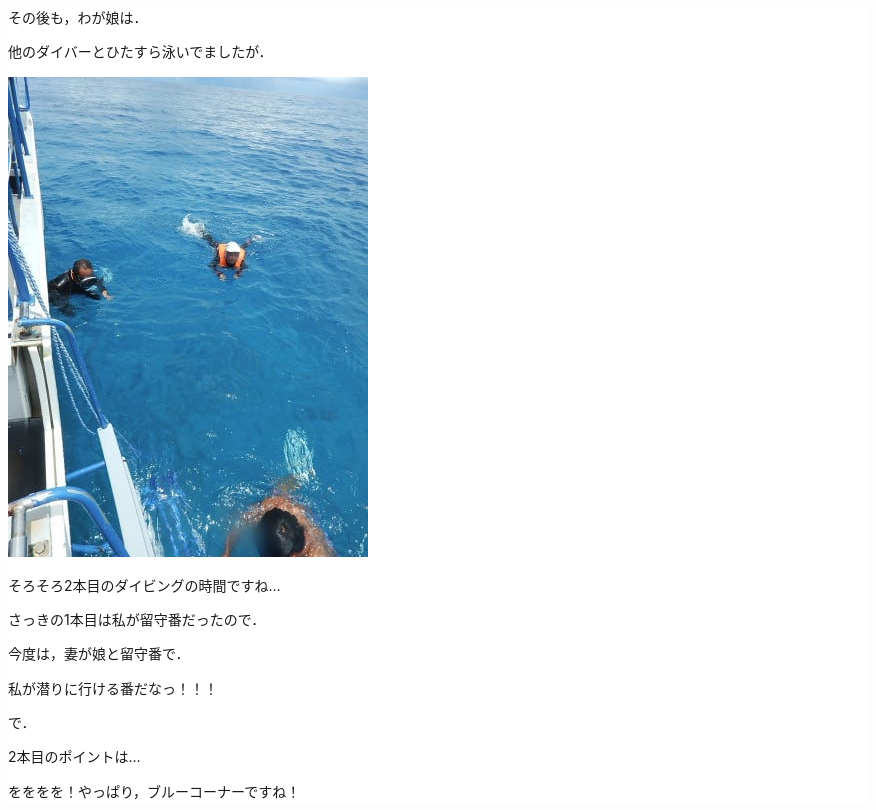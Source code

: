 


その後も，わが娘は．


他のダイバーとひたすら泳いでましたが．




![005f2131bd57f8ee8c6096e71c23f88c.jpg](images/005f2131bd57f8ee8c6096e71c23f88c.jpg)




そろそろ2本目のダイビングの時間ですね…





さっきの1本目は私が留守番だったので．


今度は，妻が娘と留守番で．


私が潜りに行ける番だなっ！！！





で．


2本目のポイントは…


をををを！やっぱり，ブルーコーナーですね！
